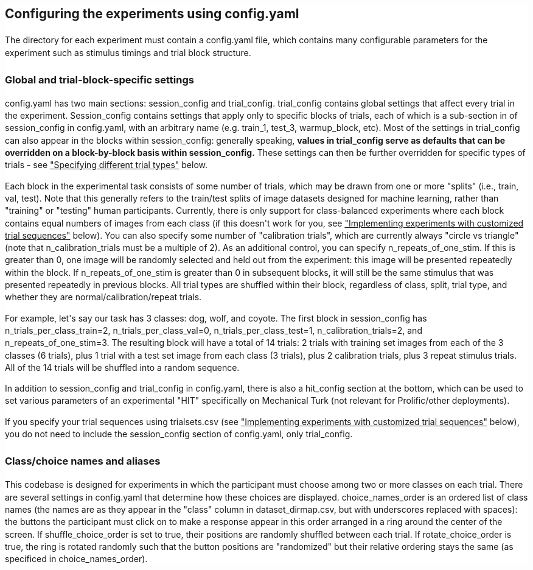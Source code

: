 ## Configuring the experiments using config.yaml

The directory for each experiment must contain a config.yaml file, which contains many configurable parameters for the experiment such as stimulus timings and trial block structure. 

### Global and trial-block-specific settings

config.yaml has two main sections: session_config and trial_config. trial_config contains global settings that affect every trial in the experiment. Session_config contains settings that apply only to specific blocks of trials, each of which is a sub-section in of session_config in config.yaml, with an arbitrary name (e.g. train_1, test_3, warmup_block, etc). Most of the settings in trial_config can also appear in the blocks within session_config: generally speaking, **values in trial_config serve as defaults that can be overridden on a block-by-block basis within session_config.** These settings can then be further overridden for specific types of trials - see ["Specifying different trial types"](#specifying-different-trial-types) below. 

Each block in the experimental task consists of some number of trials, which may be drawn from one or more "splits" (i.e., train, val, test). Note that this generally refers to the train/test splits of image datasets designed for machine learning, rather than "training" or "testing" human participants. Currently, there is only support for class-balanced experiments where each block contains equal numbers of images from each class (if this doesn't work for you, see ["Implementing experiments with customized trial sequences"](#implementing-experiments-with-customized-trial-sequences) below). You can also specify some number of "calibration trials", which are currently always "circle vs triangle" (note that n_calibration_trials must be a multiple of 2). As an additional control, you can specify n_repeats_of_one_stim. If this is greater than 0, one image will be randomly selected and held out from the experiment: this image will be presented repeatedly within the block. If n_repeats_of_one_stim is greater than 0 in subsequent blocks, it will still be the same stimulus that was presented repeatedly in previous blocks. All trial types are shuffled within their block, regardless of class, split, trial type, and whether they are normal/calibration/repeat trials.

For example, let's say our task has 3 classes: dog, wolf, and coyote. The first block in session_config has n_trials_per_class_train=2, n_trials_per_class_val=0, n_trials_per_class_test=1, n_calibration_trials=2, and n_repeats_of_one_stim=3. The resulting block will have a total of 14 trials: 2 trials with training set images from each of the 3 classes (6 trials), plus 1 trial with a test set image from each class (3 trials), plus 2 calibration trials, plus 3 repeat stimulus trials. All of the 14 trials will be shuffled into a random sequence. 

In addition to session_config and trial_config in config.yaml, there is also a hit_config section at the bottom, which can be used to set various parameters of an experimental "HIT" specifically on Mechanical Turk (not relevant for Prolific/other deployments).

If you specify your trial sequences using trialsets.csv (see ["Implementing experiments with customized trial sequences"](#implementing-experiments-with-customized-trial-sequences) below), you do not need to include the session_config section of config.yaml, only trial_config. 

### Class/choice names and aliases

This codebase is designed for experiments in which the participant must choose among two or more classes on each trial. There are several settings in config.yaml that determine how these choices are displayed. choice_names_order is an ordered list of class names (the names are as they appear in the "class" column in dataset_dirmap.csv, but with underscores replaced with spaces): the buttons the participant must click on to make a response appear in this order arranged in a ring around the center of the screen. If shuffle_choice_order is set to true, their positions are randomly shuffled between each trial. If rotate_choice_order is true, the ring is rotated randomly such that the button positions are "randomized" but their relative ordering stays the same (as specificed in choice_names_order). 
